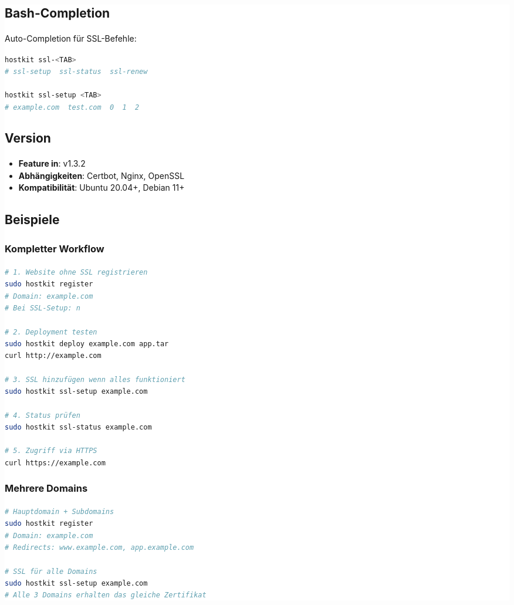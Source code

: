 ## Bash-Completion

Auto-Completion für SSL-Befehle:

```bash
hostkit ssl-<TAB>
# ssl-setup  ssl-status  ssl-renew

hostkit ssl-setup <TAB>
# example.com  test.com  0  1  2
```

## Version

- **Feature in**: v1.3.2
- **Abhängigkeiten**: Certbot, Nginx, OpenSSL
- **Kompatibilität**: Ubuntu 20.04+, Debian 11+

## Beispiele

### Kompletter Workflow

```bash
# 1. Website ohne SSL registrieren
sudo hostkit register
# Domain: example.com
# Bei SSL-Setup: n

# 2. Deployment testen
sudo hostkit deploy example.com app.tar
curl http://example.com

# 3. SSL hinzufügen wenn alles funktioniert
sudo hostkit ssl-setup example.com

# 4. Status prüfen
sudo hostkit ssl-status example.com

# 5. Zugriff via HTTPS
curl https://example.com
```

### Mehrere Domains

```bash
# Hauptdomain + Subdomains
sudo hostkit register
# Domain: example.com
# Redirects: www.example.com, app.example.com

# SSL für alle Domains
sudo hostkit ssl-setup example.com
# Alle 3 Domains erhalten das gleiche Zertifikat
```
